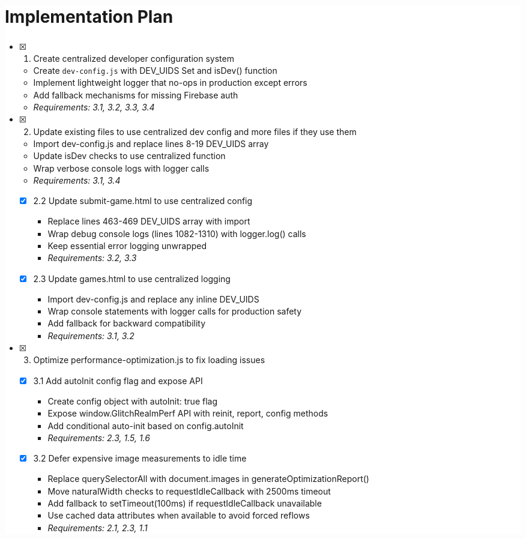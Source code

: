 # Implementation Plan

- [x] 1. Create centralized developer configuration system





  - Create `dev-config.js` with DEV_UIDS Set and isDev() function
  - Implement lightweight logger that no-ops in production except errors
  - Add fallback mechanisms for missing Firebase auth
  - _Requirements: 3.1, 3.2, 3.3, 3.4_

- [x] 2. Update existing files to use centralized dev config and more files if they use them





    - Import dev-config.js and replace lines 8-19 DEV_UIDS array
    - Update isDev checks to use centralized function
    - Wrap verbose console logs with logger calls
    - _Requirements: 3.1, 3.4_

  - [x] 2.2 Update submit-game.html to use centralized config


    - Replace lines 463-469 DEV_UIDS array with import
    - Wrap debug console logs (lines 1082-1310) with logger.log() calls
    - Keep essential error logging unwrapped
    - _Requirements: 3.2, 3.3_

  - [x] 2.3 Update games.html to use centralized logging


    - Import dev-config.js and replace any inline DEV_UIDS
    - Wrap console statements with logger calls for production safety
    - Add fallback for backward compatibility
    - _Requirements: 3.1, 3.2_

- [x] 3. Optimize performance-optimization.js to fix loading issues





  - [x] 3.1 Add autoInit config flag and expose API


    - Create config object with autoInit: true flag
    - Expose window.GlitchRealmPerf API with reinit, report, config methods
    - Add conditional auto-init based on config.autoInit
    - _Requirements: 2.3, 1.5, 1.6_

  - [x] 3.2 Defer expensive image measurements to idle time


    - Replace querySelectorAll with document.images in generateOptimizationReport()
    - Move naturalWidth checks to requestIdleCallback with 2500ms timeout
    - Add fallback to setTimeout(100ms) if requestIdleCallback unavailable
    - Use cached data attributes when available to avoid forced reflows
    - _Requirements: 2.1, 2.3, 1.1_
